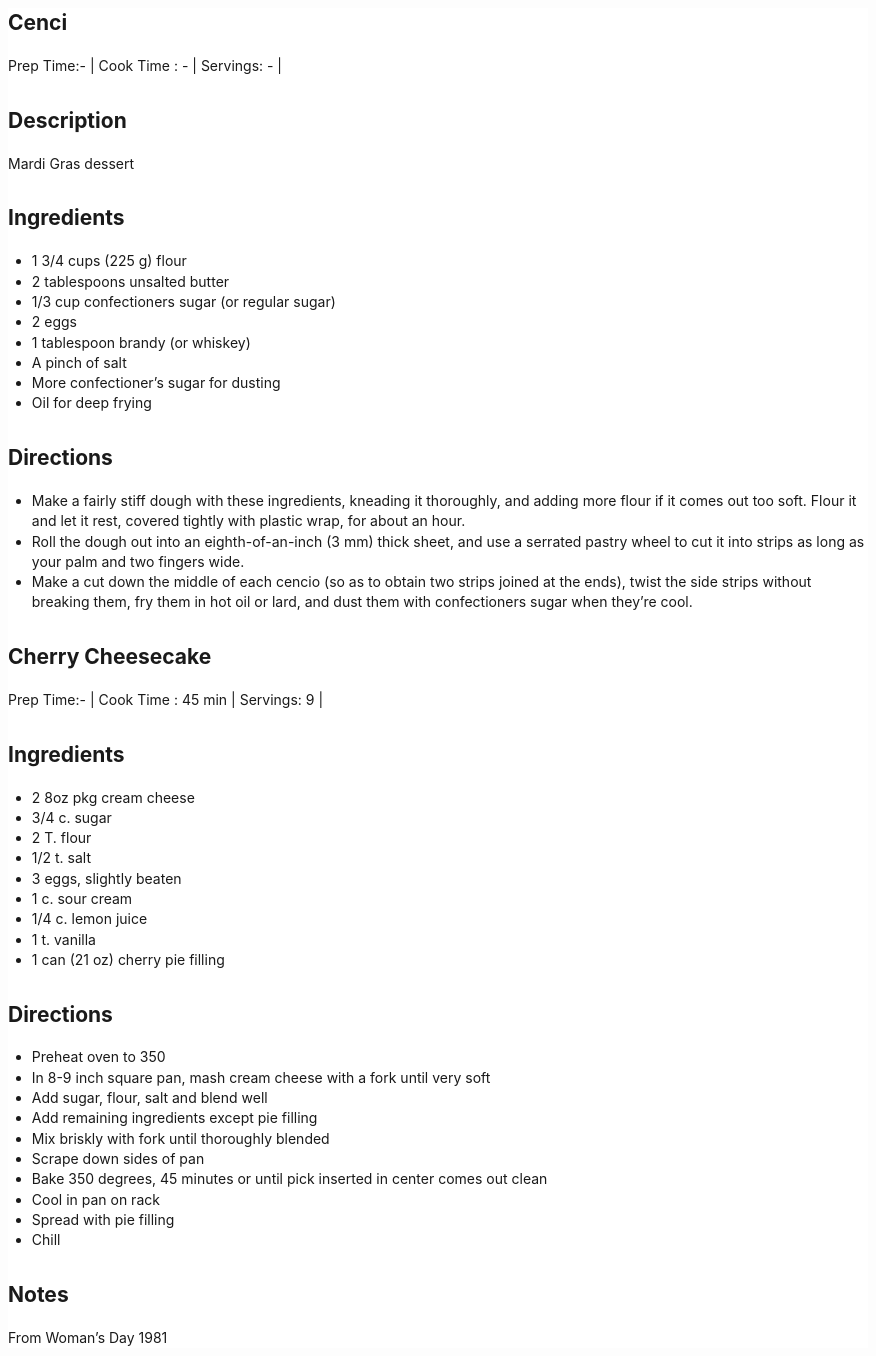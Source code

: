 


## Cenci

Prep Time:- | Cook Time : - | Servings: - |

<h2 id="description">Description</h2>
<p>Mardi Gras dessert</p>
<h2 id="ingredients">Ingredients</h2>
<ul>
<li>1 3/4 cups (225 g) flour</li>
<li>2 tablespoons unsalted butter</li>
<li>1/3 cup confectioners sugar (or regular sugar)</li>
<li>2 eggs</li>
<li>1 tablespoon brandy (or whiskey)</li>
<li>A pinch of salt</li>
<li>More confectioner’s sugar for dusting</li>
<li>Oil for deep frying</li>
</ul>
<h2 id="directions">Directions</h2>
<ul>
<li>Make a fairly stiff dough with these ingredients, kneading it thoroughly, and adding more flour if it comes out too soft. Flour it and let it rest, covered tightly with plastic wrap, for about an hour.</li>
<li>Roll the dough out into an eighth-of-an-inch (3 mm) thick sheet, and use a serrated pastry wheel to cut it into strips as long as your palm and two fingers wide.</li>
<li>Make a cut down the middle of each cencio (so as to obtain two strips joined at the ends), twist the side strips without breaking them, fry them in hot oil or lard, and dust them with confectioners sugar when they’re cool.</li>
</ul>




## Cherry Cheesecake

Prep Time:- | Cook Time : 45 min | Servings: 9 |

<h2 id="ingredients">Ingredients</h2>
<ul>
<li>2 8oz pkg cream cheese</li>
<li>3/4 c. sugar</li>
<li>2 T. flour</li>
<li>1/2 t. salt</li>
<li>3 eggs, slightly beaten</li>
<li>1 c. sour cream</li>
<li>1/4 c. lemon juice</li>
<li>1 t. vanilla</li>
<li>1 can (21 oz) cherry pie filling</li>
</ul>
<h2 id="directions">Directions</h2>
<ul>
<li>Preheat oven to 350</li>
<li>In 8-9 inch square pan, mash cream cheese with a fork until very soft</li>
<li>Add sugar, flour, salt and blend well</li>
<li>Add remaining ingredients except pie filling</li>
<li>Mix briskly with fork until thoroughly blended</li>
<li>Scrape down sides of pan</li>
<li>Bake 350 degrees, 45 minutes or until pick inserted in center comes out clean</li>
<li>Cool in pan on rack</li>
<li>Spread with pie filling</li>
<li>Chill</li>
</ul>
<h2 id="notes">Notes</h2>
<p>From Woman&rsquo;s Day 1981</p>